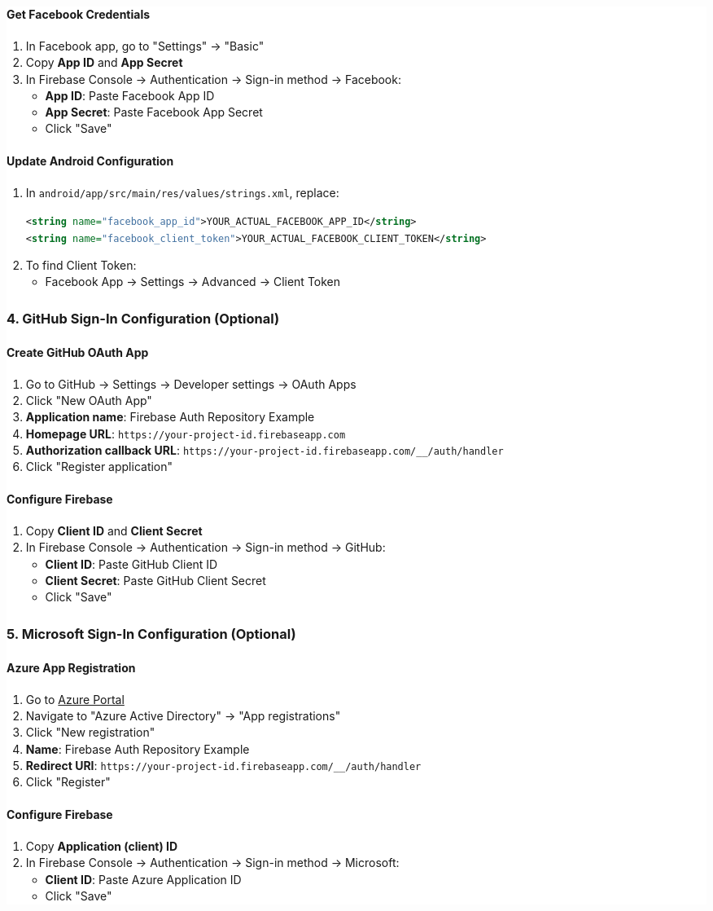 #### Get Facebook Credentials

1. In Facebook app, go to "Settings" → "Basic"
2. Copy **App ID** and **App Secret**
3. In Firebase Console → Authentication → Sign-in method → Facebook:
   - **App ID**: Paste Facebook App ID
   - **App Secret**: Paste Facebook App Secret
   - Click "Save"

#### Update Android Configuration

1. In `android/app/src/main/res/values/strings.xml`, replace:
   ```xml
   <string name="facebook_app_id">YOUR_ACTUAL_FACEBOOK_APP_ID</string>
   <string name="facebook_client_token">YOUR_ACTUAL_FACEBOOK_CLIENT_TOKEN</string>
   ```
2. To find Client Token:
   - Facebook App → Settings → Advanced → Client Token

### 4. GitHub Sign-In Configuration (Optional)

#### Create GitHub OAuth App

1. Go to GitHub → Settings → Developer settings → OAuth Apps
2. Click "New OAuth App"
3. **Application name**: Firebase Auth Repository Example
4. **Homepage URL**: `https://your-project-id.firebaseapp.com`
5. **Authorization callback URL**: `https://your-project-id.firebaseapp.com/__/auth/handler`
6. Click "Register application"

#### Configure Firebase

1. Copy **Client ID** and **Client Secret**
2. In Firebase Console → Authentication → Sign-in method → GitHub:
   - **Client ID**: Paste GitHub Client ID
   - **Client Secret**: Paste GitHub Client Secret
   - Click "Save"

### 5. Microsoft Sign-In Configuration (Optional)

#### Azure App Registration

1. Go to [Azure Portal](https://portal.azure.com/)
2. Navigate to "Azure Active Directory" → "App registrations"
3. Click "New registration"
4. **Name**: Firebase Auth Repository Example
5. **Redirect URI**: `https://your-project-id.firebaseapp.com/__/auth/handler`
6. Click "Register"

#### Configure Firebase

1. Copy **Application (client) ID**
2. In Firebase Console → Authentication → Sign-in method → Microsoft:
   - **Client ID**: Paste Azure Application ID
   - Click "Save"
